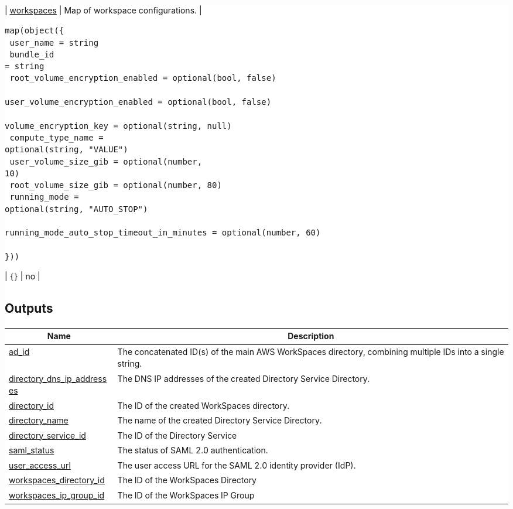 | <a name="input_workspaces"></a> [workspaces](#input\_workspaces) | Map of workspace configurations. | <pre>map(object({<br>    user_name                                 = string<br>    bundle_id                                 = string<br>    root_volume_encryption_enabled            = optional(bool, false)<br>    user_volume_encryption_enabled            = optional(bool, false)<br>    volume_encryption_key                     = optional(string, null)<br>    compute_type_name                         = optional(string, "VALUE")<br>    user_volume_size_gib                      = optional(number, 10)<br>    root_volume_size_gib                      = optional(number, 80)<br>    running_mode                              = optional(string, "AUTO_STOP")<br>    running_mode_auto_stop_timeout_in_minutes = optional(number, 60)<br>  }))</pre> | `{}` | no |

## Outputs

| Name | Description |
|------|-------------|
| <a name="output_ad_id"></a> [ad\_id](#output\_ad\_id) | The concatenated ID(s) of the main AWS WorkSpaces directory, combining multiple IDs into a single string. |
| <a name="output_directory_dns_ip_addresses"></a> [directory\_dns\_ip\_addresses](#output\_directory\_dns\_ip\_addresses) | The DNS IP addresses of the created Directory Service Directory. |
| <a name="output_directory_id"></a> [directory\_id](#output\_directory\_id) | The ID of the created WorkSpaces directory. |
| <a name="output_directory_name"></a> [directory\_name](#output\_directory\_name) | The name of the created Directory Service Directory. |
| <a name="output_directory_service_id"></a> [directory\_service\_id](#output\_directory\_service\_id) | The ID of the Directory Service |
| <a name="output_saml_status"></a> [saml\_status](#output\_saml\_status) | The status of SAML 2.0 authentication. |
| <a name="output_user_access_url"></a> [user\_access\_url](#output\_user\_access\_url) | The user access URL for the SAML 2.0 identity provider (IdP). |
| <a name="output_workspaces_directory_id"></a> [workspaces\_directory\_id](#output\_workspaces\_directory\_id) | The ID of the WorkSpaces Directory |
| <a name="output_workspaces_ip_group_id"></a> [workspaces\_ip\_group\_id](#output\_workspaces\_ip\_group\_id) | The ID of the WorkSpaces IP Group |
